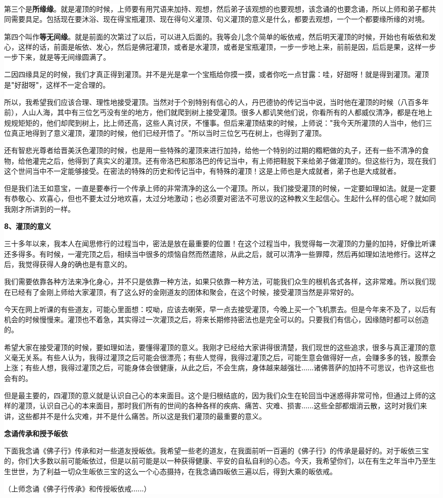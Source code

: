 第三个是**所缘缘**。就是灌顶的时候，上师要有用咒语来加持、观想，然后弟子该观想的也要观想，该念诵的也要念诵，所以上师和弟子都共同需要具足。包括现在要沐浴、现在得宝瓶灌顶、现在得句义灌顶、句义灌顶的意义是什么，都要去观想，一个一个都要缘所缘的对境。

第四个叫作**等无间缘**。就是前面的次第过了以后，可以进入后面的。我等会儿念个简单的皈依戒，然后明天灌顶的时候，开始也有皈依和发心，这样的话，前面是皈依、发心，然后是佛冠灌顶，或者是水灌顶，或者是宝瓶灌顶，一步一步地上来，前前是因，后后是果，这样一步一步下来，就是等无间缘圆满了。

二因四缘具足的时候，我们才真正得到灌顶。并不是光是拿一个宝瓶给你摸一摸，或者你吃一点甘露：哇，好甜呀！就是得到灌顶。灌顶是"好甜呀"，这样不一定合理的。

所以，我希望我们应该合理、理性地接受灌顶。当然对于个别特别有信心的人，丹巴德协的传记当中说，当时他在灌顶的时候（八百多年前），人山人海，其中有三位乞丐没有坐的地方，他们就爬到树上接受灌顶。很多人都讥笑他们说，你看所有的人都威仪清净，都是在地上规规矩矩的，他们却爬到树上，比上师还高，这些人真讨厌，不懂事。但后来灌顶结束的时候，上师说："我今天所灌顶的人当中，他们三位真正地得到了意义灌顶，灌顶的时候，他们已经开悟了。"所以当时三位乞丐在树上，也得到了灌顶。

还有智悲光尊者给晋美沃色灌顶的时候，也是用一些特殊的灌顶来进行加持，给他一个特别的过期的糌粑做的丸子，还有一些不清净的食物，给他灌完之后，他得到了真实义的灌顶。还有帝洛巴和那洛巴的传记当中，有上师把鞋脱下来给弟子做灌顶的。但这些行为，现在我们这个世间当中不一定能够接受。在密法的特殊的历史和传记当中，有特殊的灌顶！这是上师也是大成就者，弟子也是大成就者。

但是我们法王如意宝，一直是要奉行一个传承上师的非常清净的这么一个灌顶。所以，我们接受灌顶的时候，一定要如理如法。就是一定要有恭敬心、欢喜心，但也不要太过分地欢喜，太过分地激动；也必须要对密法不可思议的这种教义生起信心。生起什么样的信心呢？就如同我刚才所讲到的一样。

**8、灌顶的意义**

三十多年以来，我本人在闻思修行的过程当中，密法是放在最重要的位置！在这个过程当中，我觉得每一次灌顶的力量的加持，好像比听课还多得多。有时候，一灌完顶之后，相续当中很多的烦恼自然而然遣除，从此之后，就可以清净一些罪障，然后再如理如法地修行。这样之后，我觉得获得人身的确也是有意义的。

我们需要依靠各种方法来净化身心，并不只是依靠一种方法，如果只依靠一种方法，可能我们众生的根机各式各样，这非常难。所以我们现在已经有了金刚上师给大家灌顶，有了这么好的金刚道友的团体和聚会，在这个时候，接受灌顶当然是非常好的。

今天在网上听课的有些道友，可能心里面想：哎呦，应该去喇荣，早一点去接受灌顶，今晚上买一个飞机票去。但是今年来不及了，以后有机会的时候慢慢来。灌顶也不着急，其实得过一次灌顶之后，将来长期修持密法也是完全可以的。只要我们有信心，因缘随时都可以创造的。

希望大家在接受灌顶的时候，要如理如法，要懂得灌顶的意义。我刚才已经给大家讲得很清楚，我们现世的这些追求，很多与真正灌顶的意义毫无关系。有些人认为，我得过灌顶之后可能会很漂亮；有些人觉得，我得过灌顶之后，可能生意会做得好一点，会赚多多的钱，股票会上涨；有些人想，我得过灌顶之后，可能身体会很健康，从此之后，不会生病，身体越来越强壮......诸佛菩萨的加持不可思议，也许这些也会有的。

但是最主要的，四灌顶的意义就是认识自己心的本来面目。这个是归根结底的，因为我们众生在轮回当中迷惑得非常可怜，但通过上师的这样的灌顶，认识自己心的本来面目，那时我们所有的世间的各种各样的疾病、痛苦、灾难、损害......这些全部都烟消云散，这时对我们来讲，这些都并不是什么灾难，并不是什么痛苦。所以这是我们灌顶的最重要的意义。

**念诵传承和授予皈依**

下面我念诵《佛子行》传承和对一些道友授皈依。我希望一些老的道友，在我面前听一百遍的《佛子行》的传承是最好的。对于皈依三宝的，你们大多数以前可能皈依过，但是以前可能是以一种获得健康、平安的自私自利的心态。今天，我希望你们，以在有生之年当中乃至生生世世，为了利益一切众生皈依三宝的这么一个心态摄持，在我念诵四皈依三遍以后，得到大乘的皈依戒。

（上师念诵《佛子行传承》和传授皈依戒......）

